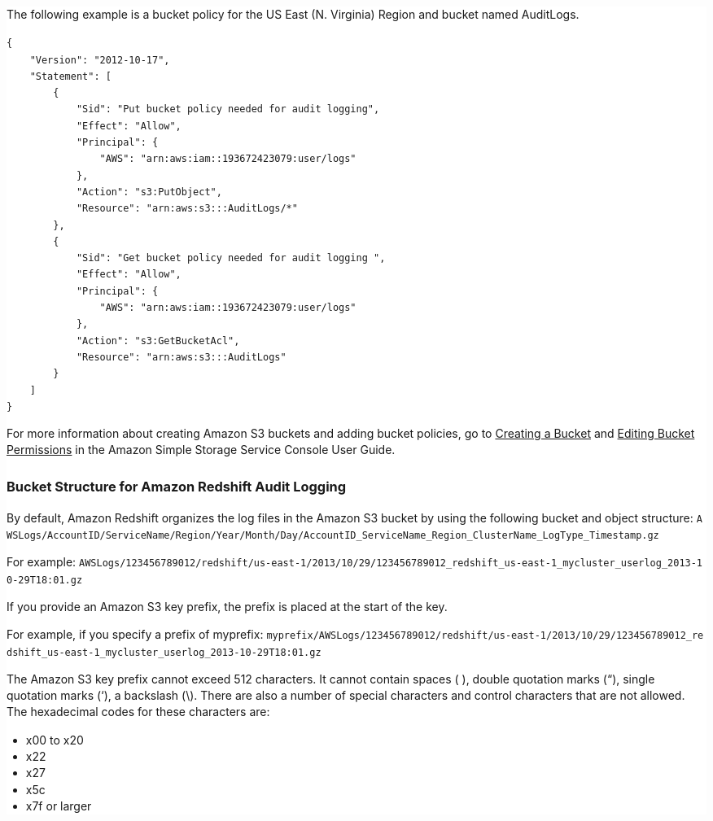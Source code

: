 The following example is a bucket policy for the US East \(N\. Virginia\) Region and bucket named AuditLogs\.

```
{
	"Version": "2012-10-17",
	"Statement": [
		{
			"Sid": "Put bucket policy needed for audit logging",
			"Effect": "Allow",
			"Principal": {
				"AWS": "arn:aws:iam::193672423079:user/logs"
			},
			"Action": "s3:PutObject",
			"Resource": "arn:aws:s3:::AuditLogs/*"
		},
		{
			"Sid": "Get bucket policy needed for audit logging ",
			"Effect": "Allow",
			"Principal": {
				"AWS": "arn:aws:iam::193672423079:user/logs"
			},
			"Action": "s3:GetBucketAcl",
			"Resource": "arn:aws:s3:::AuditLogs"
		}
	]
}
```

For more information about creating Amazon S3 buckets and adding bucket policies, go to [Creating a Bucket](https://docs.aws.amazon.com/AmazonS3/latest/user-guide/CreatingaBucket.html) and [Editing Bucket Permissions](https://docs.aws.amazon.com/AmazonS3/latest/user-guide/EditingBucketPermissions.html) in the Amazon Simple Storage Service Console User Guide\. 

### Bucket Structure for Amazon Redshift Audit Logging<a name="db-auditing-bucket-structure"></a>

By default, Amazon Redshift organizes the log files in the Amazon S3 bucket by using the following bucket and object structure: `AWSLogs/AccountID/ServiceName/Region/Year/Month/Day/AccountID_ServiceName_Region_ClusterName_LogType_Timestamp.gz` 

For example: `AWSLogs/123456789012/redshift/us-east-1/2013/10/29/123456789012_redshift_us-east-1_mycluster_userlog_2013-10-29T18:01.gz`

If you provide an Amazon S3 key prefix, the prefix is placed at the start of the key\.

For example, if you specify a prefix of myprefix: `myprefix/AWSLogs/123456789012/redshift/us-east-1/2013/10/29/123456789012_redshift_us-east-1_mycluster_userlog_2013-10-29T18:01.gz`

The Amazon S3 key prefix cannot exceed 512 characters\. It cannot contain spaces \( \), double quotation marks \(“\), single quotation marks \(‘\), a backslash \(\\\)\. There are also a number of special characters and control characters that are not allowed\. The hexadecimal codes for these characters are:
+ x00 to x20
+ x22
+ x27
+ x5c
+ x7f or larger
